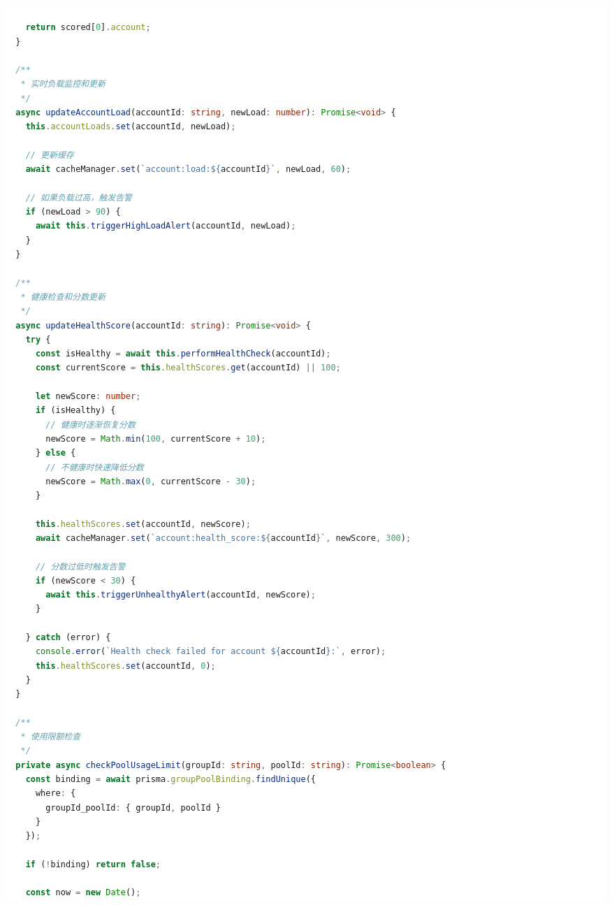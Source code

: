```typescript
    
    return scored[0].account;
  }

  /**
   * 实时负载监控和更新
   */
  async updateAccountLoad(accountId: string, newLoad: number): Promise<void> {
    this.accountLoads.set(accountId, newLoad);
    
    // 更新缓存
    await cacheManager.set(`account:load:${accountId}`, newLoad, 60);
    
    // 如果负载过高，触发告警
    if (newLoad > 90) {
      await this.triggerHighLoadAlert(accountId, newLoad);
    }
  }

  /**
   * 健康检查和分数更新
   */
  async updateHealthScore(accountId: string): Promise<void> {
    try {
      const isHealthy = await this.performHealthCheck(accountId);
      const currentScore = this.healthScores.get(accountId) || 100;
      
      let newScore: number;
      if (isHealthy) {
        // 健康时逐渐恢复分数
        newScore = Math.min(100, currentScore + 10);
      } else {
        // 不健康时快速降低分数
        newScore = Math.max(0, currentScore - 30);
      }
      
      this.healthScores.set(accountId, newScore);
      await cacheManager.set(`account:health_score:${accountId}`, newScore, 300);
      
      // 分数过低时触发告警
      if (newScore < 30) {
        await this.triggerUnhealthyAlert(accountId, newScore);
      }
      
    } catch (error) {
      console.error(`Health check failed for account ${accountId}:`, error);
      this.healthScores.set(accountId, 0);
    }
  }

  /**
   * 使用限额检查
   */
  private async checkPoolUsageLimit(groupId: string, poolId: string): Promise<boolean> {
    const binding = await prisma.groupPoolBinding.findUnique({
      where: {
        groupId_poolId: { groupId, poolId }
      }
    });

    if (!binding) return false;

    const now = new Date();
```